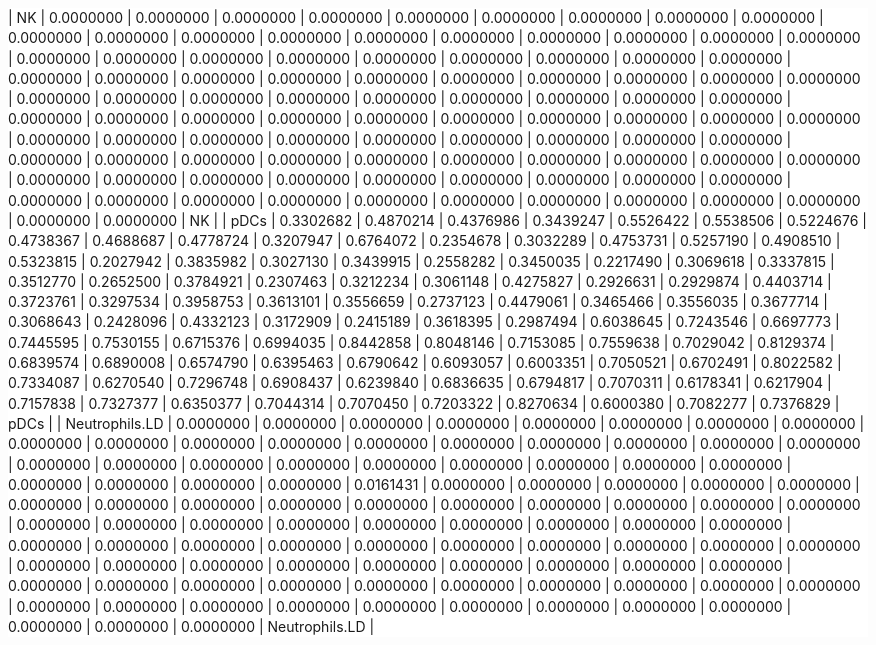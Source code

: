 | NK             |        0.0000000 |        0.0000000 |        0.0000000 |         0.0000000 |         0.0000000 |         0.0000000 |         0.0000000 |         0.0000000 |         0.0000000 |         0.0000000 |         0.0000000 |        0.0000000 |        0.0000000 |        0.0000000 |        0.0000000 |        0.0000000 |        0.0000000 |        0.0000000 |            0.0000000 |           0.0000000 |           0.0000000 |            0.0000000 |           0.0000000 |           0.0000000 |            0.0000000 |           0.0000000 |           0.0000000 |           0.0000000 |          0.0000000 |          0.0000000 |           0.0000000 |          0.0000000 |          0.0000000 |           0.0000000 |          0.0000000 |          0.0000000 |            0.0000000 |           0.0000000 |           0.0000000 |            0.0000000 |           0.0000000 |           0.0000000 |            0.0000000 |           0.0000000 |           0.0000000 |           0.0000000 |          0.0000000 |          0.0000000 |           0.0000000 |          0.0000000 |          0.0000000 |           0.0000000 |          0.0000000 |          0.0000000 |      0.0000000 |      0.0000000 |      0.0000000 |      0.0000000 |      0.0000000 |      0.0000000 |      0.0000000 |      0.0000000 |      0.0000000 |      0.0000000 |      0.0000000 |      0.0000000 |      0.0000000 |      0.0000000 |      0.0000000 |      0.0000000 |      0.0000000 |      0.0000000 |      0.0000000 |      0.0000000 |      0.0000000 |     0.0000000 |     0.0000000 |     0.0000000 |     0.0000000 |     0.0000000 |     0.0000000 |      0.0000000 |      0.0000000 |     0.0000000 |     0.0000000 |     0.0000000 |     0.0000000 |     0.0000000 |     0.0000000 |      0.0000000 |      0.0000000 |     0.0000000 |     0.0000000 |     0.0000000 |     0.0000000 |     0.0000000 |     0.0000000 | NK             |
| pDCs           |        0.3302682 |        0.4870214 |        0.4376986 |         0.3439247 |         0.5526422 |         0.5538506 |         0.5224676 |         0.4738367 |         0.4688687 |         0.4778724 |         0.3207947 |        0.6764072 |        0.2354678 |        0.3032289 |        0.4753731 |        0.5257190 |        0.4908510 |        0.5323815 |            0.2027942 |           0.3835982 |           0.3027130 |            0.3439915 |           0.2558282 |           0.3450035 |            0.2217490 |           0.3069618 |           0.3337815 |           0.3512770 |          0.2652500 |          0.3784921 |           0.2307463 |          0.3212234 |          0.3061148 |           0.4275827 |          0.2926631 |          0.2929874 |            0.4403714 |           0.3723761 |           0.3297534 |            0.3958753 |           0.3613101 |           0.3556659 |            0.2737123 |           0.4479061 |           0.3465466 |           0.3556035 |          0.3677714 |          0.3068643 |           0.2428096 |          0.4332123 |          0.3172909 |           0.2415189 |          0.3618395 |          0.2987494 |      0.6038645 |      0.7243546 |      0.6697773 |      0.7445595 |      0.7530155 |      0.6715376 |      0.6994035 |      0.8442858 |      0.8048146 |      0.7153085 |      0.7559638 |      0.7029042 |      0.8129374 |      0.6839574 |      0.6890008 |      0.6574790 |      0.6395463 |      0.6790642 |      0.6093057 |      0.6003351 |      0.7050521 |     0.6702491 |     0.8022582 |     0.7334087 |     0.6270540 |     0.7296748 |     0.6908437 |      0.6239840 |      0.6836635 |     0.6794817 |     0.7070311 |     0.6178341 |     0.6217904 |     0.7157838 |     0.7327377 |      0.6350377 |      0.7044314 |     0.7070450 |     0.7203322 |     0.8270634 |     0.6000380 |     0.7082277 |     0.7376829 | pDCs           |
| Neutrophils.LD |        0.0000000 |        0.0000000 |        0.0000000 |         0.0000000 |         0.0000000 |         0.0000000 |         0.0000000 |         0.0000000 |         0.0000000 |         0.0000000 |         0.0000000 |        0.0000000 |        0.0000000 |        0.0000000 |        0.0000000 |        0.0000000 |        0.0000000 |        0.0000000 |            0.0000000 |           0.0000000 |           0.0000000 |            0.0000000 |           0.0000000 |           0.0000000 |            0.0000000 |           0.0000000 |           0.0000000 |           0.0000000 |          0.0000000 |          0.0000000 |           0.0000000 |          0.0161431 |          0.0000000 |           0.0000000 |          0.0000000 |          0.0000000 |            0.0000000 |           0.0000000 |           0.0000000 |            0.0000000 |           0.0000000 |           0.0000000 |            0.0000000 |           0.0000000 |           0.0000000 |           0.0000000 |          0.0000000 |          0.0000000 |           0.0000000 |          0.0000000 |          0.0000000 |           0.0000000 |          0.0000000 |          0.0000000 |      0.0000000 |      0.0000000 |      0.0000000 |      0.0000000 |      0.0000000 |      0.0000000 |      0.0000000 |      0.0000000 |      0.0000000 |      0.0000000 |      0.0000000 |      0.0000000 |      0.0000000 |      0.0000000 |      0.0000000 |      0.0000000 |      0.0000000 |      0.0000000 |      0.0000000 |      0.0000000 |      0.0000000 |     0.0000000 |     0.0000000 |     0.0000000 |     0.0000000 |     0.0000000 |     0.0000000 |      0.0000000 |      0.0000000 |     0.0000000 |     0.0000000 |     0.0000000 |     0.0000000 |     0.0000000 |     0.0000000 |      0.0000000 |      0.0000000 |     0.0000000 |     0.0000000 |     0.0000000 |     0.0000000 |     0.0000000 |     0.0000000 | Neutrophils.LD |
